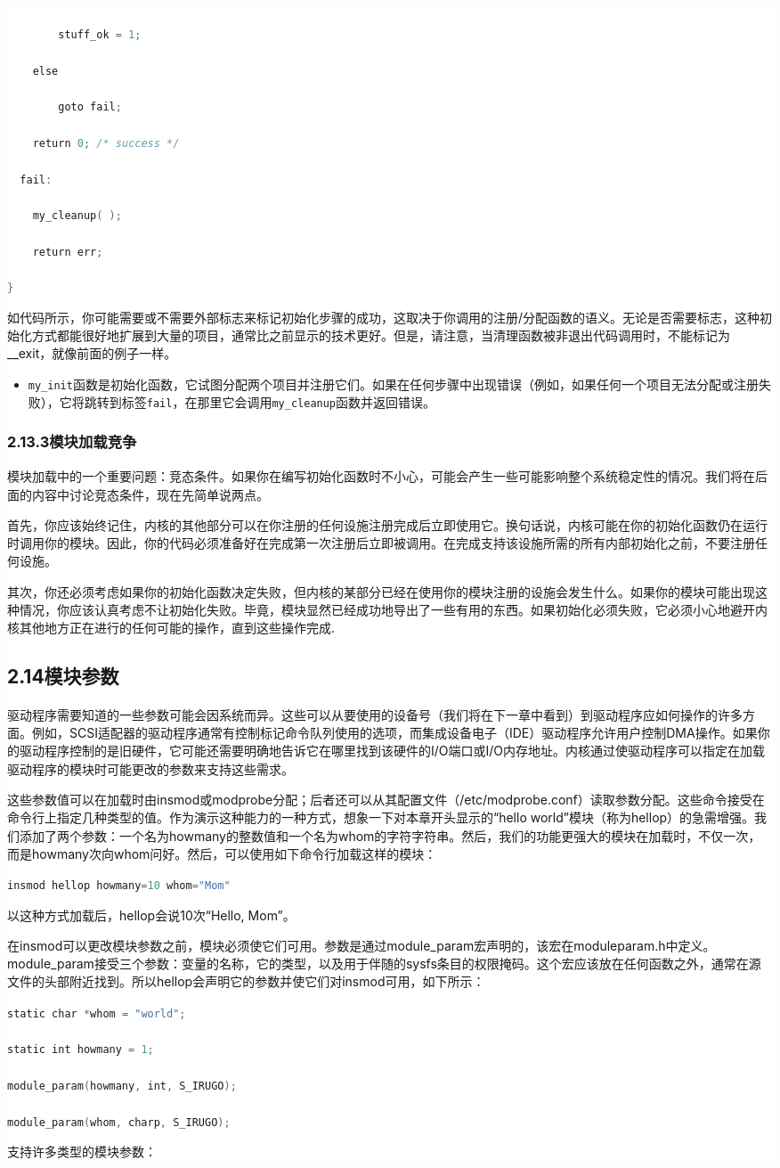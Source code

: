 ```c

        stuff_ok = 1;

    else

        goto fail;

    return 0; /* success */

  fail:

    my_cleanup( );

    return err;

}
```

如代码所示，你可能需要或不需要外部标志来标记初始化步骤的成功，这取决于你调用的注册/分配函数的语义。无论是否需要标志，这种初始化方式都能很好地扩展到大量的项目，通常比之前显示的技术更好。但是，请注意，当清理函数被非退出代码调用时，不能标记为__exit，就像前面的例子一样。

- `my_init`函数是初始化函数，它试图分配两个项目并注册它们。如果在任何步骤中出现错误（例如，如果任何一个项目无法分配或注册失败），它将跳转到标签`fail`，在那里它会调用`my_cleanup`函数并返回错误。

### 2.13.3模块加载竞争
模块加载中的一个重要问题：竞态条件。如果你在编写初始化函数时不小心，可能会产生一些可能影响整个系统稳定性的情况。我们将在后面的内容中讨论竞态条件，现在先简单说两点。

首先，你应该始终记住，内核的其他部分可以在你注册的任何设施注册完成后立即使用它。换句话说，内核可能在你的初始化函数仍在运行时调用你的模块。因此，你的代码必须准备好在完成第一次注册后立即被调用。在完成支持该设施所需的所有内部初始化之前，不要注册任何设施。

其次，你还必须考虑如果你的初始化函数决定失败，但内核的某部分已经在使用你的模块注册的设施会发生什么。如果你的模块可能出现这种情况，你应该认真考虑不让初始化失败。毕竟，模块显然已经成功地导出了一些有用的东西。如果初始化必须失败，它必须小心地避开内核其他地方正在进行的任何可能的操作，直到这些操作完成.

## 2.14模块参数
驱动程序需要知道的一些参数可能会因系统而异。这些可以从要使用的设备号（我们将在下一章中看到）到驱动程序应如何操作的许多方面。例如，SCSI适配器的驱动程序通常有控制标记命令队列使用的选项，而集成设备电子（IDE）驱动程序允许用户控制DMA操作。如果你的驱动程序控制的是旧硬件，它可能还需要明确地告诉它在哪里找到该硬件的I/O端口或I/O内存地址。内核通过使驱动程序可以指定在加载驱动程序的模块时可能更改的参数来支持这些需求。

这些参数值可以在加载时由insmod或modprobe分配；后者还可以从其配置文件（/etc/modprobe.conf）读取参数分配。这些命令接受在命令行上指定几种类型的值。作为演示这种能力的一种方式，想象一下对本章开头显示的“hello world”模块（称为hellop）的急需增强。我们添加了两个参数：一个名为howmany的整数值和一个名为whom的字符字符串。然后，我们的功能更强大的模块在加载时，不仅一次，而是howmany次向whom问好。然后，可以使用如下命令行加载这样的模块：
```c
insmod hellop howmany=10 whom="Mom"
```

以这种方式加载后，hellop会说10次“Hello, Mom”。

在insmod可以更改模块参数之前，模块必须使它们可用。参数是通过module_param宏声明的，该宏在moduleparam.h中定义。module_param接受三个参数：变量的名称，它的类型，以及用于伴随的sysfs条目的权限掩码。这个宏应该放在任何函数之外，通常在源文件的头部附近找到。所以hellop会声明它的参数并使它们对insmod可用，如下所示：
```c
static char *whom = "world";

static int howmany = 1;

module_param(howmany, int, S_IRUGO);

module_param(whom, charp, S_IRUGO);
```
支持许多类型的模块参数：

